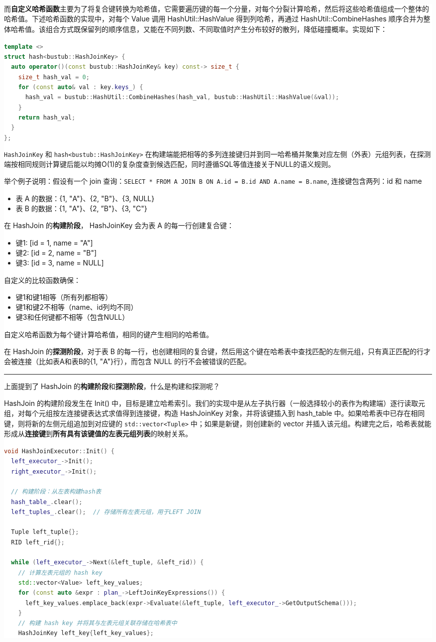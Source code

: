 而**自定义哈希函数**主要为了将复合键转换为哈希值，它需要遍历键的每一个分量，对每个分裂计算哈希，然后将这些哈希值组成一个整体的哈希值。下述哈希函数的实现中，对每个 Value 调用 HashUtil::HashValue 得到列哈希，再通过 HashUtil::CombineHashes 顺序合并为整体哈希值。该组合方式既保留列的顺序信息，又能在不同列数、不同取值时产生分布较好的散列，降低碰撞概率。实现如下：

```cpp
template <>
struct hash<bustub::HashJoinKey> {
  auto operator()(const bustub::HashJoinKey& key) const-> size_t {
    size_t hash_val = 0;
    for (const auto& val : key.keys_) {
      hash_val = bustub::HashUtil::CombineHashes(hash_val, bustub::HashUtil::HashValue(&val));
    }
    return hash_val;
  }
};
```

`HashJoinKey` 和 `hash<bustub::HashJoinKey>` 在构建端能把相等的多列连接键归并到同一哈希桶并聚集对应左侧（外表）元组列表，在探测端按相同规则计算键后能以均摊O(1)的复杂度查到候选匹配，同时遵循SQL等值连接关于NULL的语义规则。

举个例子说明：假设有一个 join 查询：`SELECT * FROM A JOIN B ON A.id = B.id AND A.name = B.name`, 连接键包含两列：id 和 name

- 表 A 的数据：{1, "A"}、{2, "B"}、{3, NULL}
- 表 B 的数据：{1, "A"}、{2, ”B"}、{3, "C"}

在 HashJoin 的**构建阶段**， HashJoinKey 会为表 A 的每一行创建复合键：

- 键1: [id = 1, name = "A"]
- 键2: [id = 2, name = "B"]
- 键3: [id = 3, name = NULL]

自定义的比较函数确保：

- 键1和键1相等（所有列都相等）
- 键1和键2不相等（name、id列均不同）
- 键3和任何键都不相等（包含NULL）

自定义哈希函数为每个键计算哈希值，相同的键产生相同的哈希值。

在  HashJoin 的**探测阶段**，对于表 B 的每一行，也创建相同的复合键，然后用这个键在哈希表中查找匹配的左侧元组，只有真正匹配的行才会被连接（比如表A和表B的{1, "A"}行），而包含 NULL 的行不会被错误的匹配。

------

上面提到了 HashJoin 的**构建阶段**和**探测阶段**，什么是构建和探测呢？

HashJoin 的构建阶段发生在 Init() 中，目标是建立哈希索引。我们的实现中是从左子执行器（一般选择较小的表作为构建端）逐行读取元组，对每个元组按左连接键表达式求值得到连接键，构造 HashJoinKey 对象，并将该键插入到 hash_table 中。如果哈希表中已存在相同键，则将新的左侧元组追加到对应键的 `std::vector<Tuple>` 中；如果是新键，则创建新的 vector 并插入该元组。构建完之后，哈希表就能形成从**连接键**到**所有具有该键值的左表元组列表**的映射关系。

```cpp
void HashJoinExecutor::Init() {
  left_executor_->Init();
  right_executor_->Init();

  // 构建阶段：从左表构建hash表
  hash_table_.clear();
  left_tuples_.clear();  // 存储所有左表元组，用于LEFT JOIN

  Tuple left_tuple{};
  RID left_rid{};

  while (left_executor_->Next(&left_tuple, &left_rid)) {
    // 计算左表元组的 hash key
    std::vector<Value> left_key_values;
    for (const auto &expr : plan_->LeftJoinKeyExpressions()) {
      left_key_values.emplace_back(expr->Evaluate(&left_tuple, left_executor_->GetOutputSchema()));
    }
    // 构建 hash key 并将其与左表元组关联存储在哈希表中
    HashJoinKey left_key{left_key_values};
```